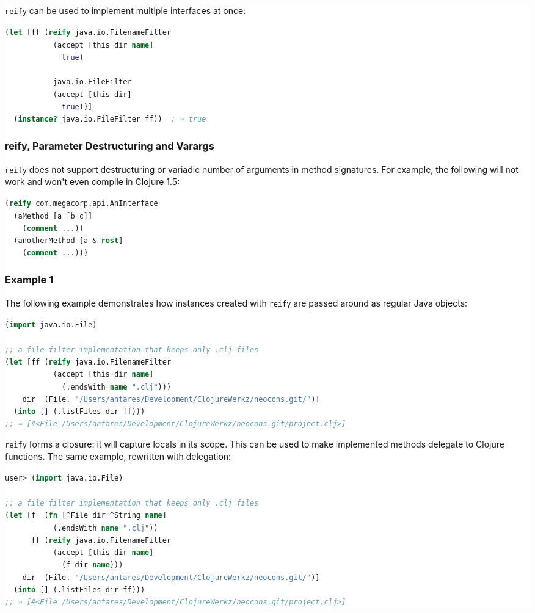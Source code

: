`reify` can be used to implement multiple interfaces at once:

``` clojure
(let [ff (reify java.io.FilenameFilter
           (accept [this dir name]
             true)

           java.io.FileFilter
           (accept [this dir]
             true))]
  (instance? java.io.FileFilter ff))  ; ⇒ true
```

### reify, Parameter Destructuring and Varargs

`reify` does not support destructuring or variadic number of arguments in method signatures.
For example, the following will not work and won't even compile in Clojure 1.5:

``` clojure
(reify com.megacorp.api.AnInterface
  (aMethod [a [b c]]
    (comment ...))
  (anotherMethod [a & rest]
    (comment ...)))
```

### Example 1

The following example demonstrates how instances created with `reify` are passed around
as regular Java objects:

``` clojure
(import java.io.File)

;; a file filter implementation that keeps only .clj files
(let [ff (reify java.io.FilenameFilter
           (accept [this dir name]
             (.endsWith name ".clj")))
    dir  (File. "/Users/antares/Development/ClojureWerkz/neocons.git/")]
  (into [] (.listFiles dir ff)))
;; ⇒ [#<File /Users/antares/Development/ClojureWerkz/neocons.git/project.clj>]
```

`reify` forms a closure: it will capture locals in its scope. This can be used to make implemented
methods delegate to Clojure functions. The same example, rewritten with delegation:

``` clojure
user> (import java.io.File)

;; a file filter implementation that keeps only .clj files
(let [f  (fn [^File dir ^String name]
           (.endsWith name ".clj"))
      ff (reify java.io.FilenameFilter
           (accept [this dir name]
             (f dir name)))
    dir  (File. "/Users/antares/Development/ClojureWerkz/neocons.git/")]
  (into [] (.listFiles dir ff)))
;; ⇒ [#<File /Users/antares/Development/ClojureWerkz/neocons.git/project.clj>]
```
